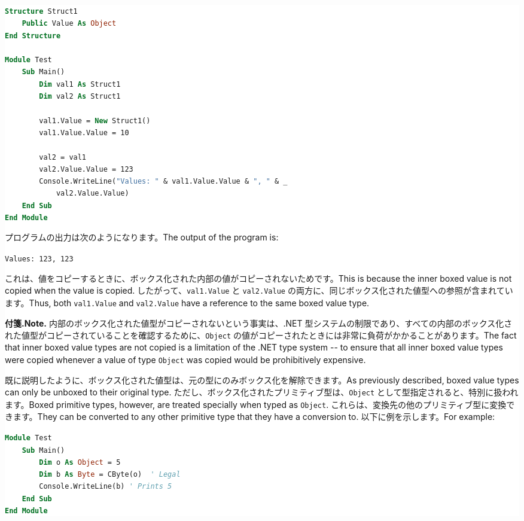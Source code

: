 ```vb
Structure Struct1
    Public Value As Object
End Structure

Module Test
    Sub Main()
        Dim val1 As Struct1
        Dim val2 As Struct1

        val1.Value = New Struct1()
        val1.Value.Value = 10

        val2 = val1
        val2.Value.Value = 123
        Console.WriteLine("Values: " & val1.Value.Value & ", " & _
            val2.Value.Value)
    End Sub
End Module
```

<span data-ttu-id="675b9-247">プログラムの出力は次のようになります。</span><span class="sxs-lookup"><span data-stu-id="675b9-247">The output of the program is:</span></span>

```console
Values: 123, 123
```

<span data-ttu-id="675b9-248">これは、値をコピーするときに、ボックス化された内部の値がコピーされないためです。</span><span class="sxs-lookup"><span data-stu-id="675b9-248">This is because the inner boxed value is not copied when the value is copied.</span></span> <span data-ttu-id="675b9-249">したがって、`val1.Value` と `val2.Value` の両方に、同じボックス化された値型への参照が含まれています。</span><span class="sxs-lookup"><span data-stu-id="675b9-249">Thus, both `val1.Value` and `val2.Value` have a reference to the same boxed value type.</span></span>

<span data-ttu-id="675b9-250">__付箋.__</span><span class="sxs-lookup"><span data-stu-id="675b9-250">__Note.__</span></span> <span data-ttu-id="675b9-251">内部のボックス化された値型がコピーされないという事実は、.NET 型システムの制限であり、すべての内部のボックス化された値型がコピーされていることを確認するために、`Object` の値がコピーされたときには非常に負荷がかかることがあります。</span><span class="sxs-lookup"><span data-stu-id="675b9-251">The fact that inner boxed value types are not copied is a limitation of the .NET type system -- to ensure that all inner boxed value types were copied whenever a value of type `Object` was copied would be prohibitively expensive.</span></span>

<span data-ttu-id="675b9-252">既に説明したように、ボックス化された値型は、元の型にのみボックス化を解除できます。</span><span class="sxs-lookup"><span data-stu-id="675b9-252">As previously described, boxed value types can only be unboxed to their original type.</span></span> <span data-ttu-id="675b9-253">ただし、ボックス化されたプリミティブ型は、`Object` として型指定されると、特別に扱われます。</span><span class="sxs-lookup"><span data-stu-id="675b9-253">Boxed primitive types, however, are treated specially when typed as `Object`.</span></span> <span data-ttu-id="675b9-254">これらは、変換先の他のプリミティブ型に変換できます。</span><span class="sxs-lookup"><span data-stu-id="675b9-254">They can be converted to any other primitive type that they have a conversion to.</span></span> <span data-ttu-id="675b9-255">以下に例を示します。</span><span class="sxs-lookup"><span data-stu-id="675b9-255">For example:</span></span>

```vb
Module Test
    Sub Main()
        Dim o As Object = 5
        Dim b As Byte = CByte(o)  ' Legal
        Console.WriteLine(b) ' Prints 5
    End Sub
End Module
```
